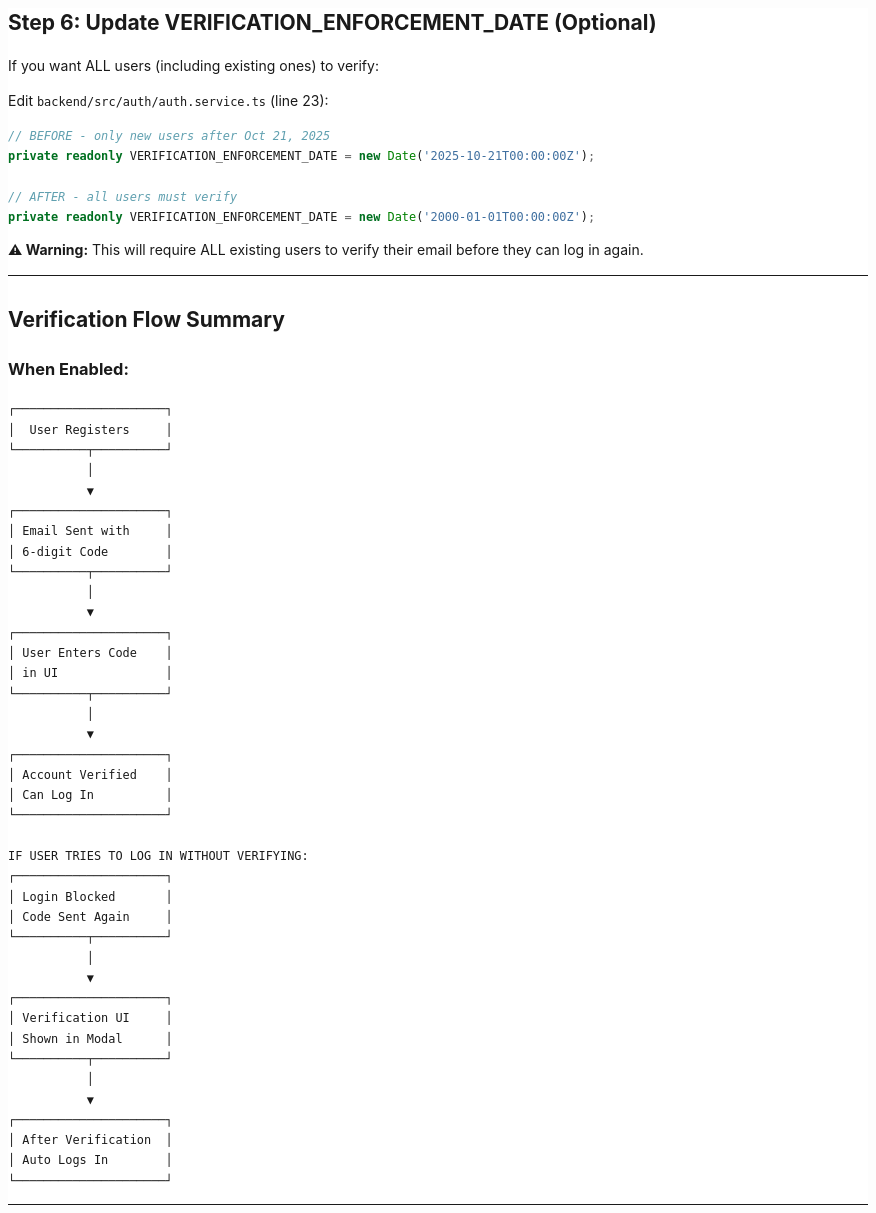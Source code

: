 
## Step 6: Update VERIFICATION_ENFORCEMENT_DATE (Optional)

If you want ALL users (including existing ones) to verify:

Edit `backend/src/auth/auth.service.ts` (line 23):

```typescript
// BEFORE - only new users after Oct 21, 2025
private readonly VERIFICATION_ENFORCEMENT_DATE = new Date('2025-10-21T00:00:00Z');

// AFTER - all users must verify
private readonly VERIFICATION_ENFORCEMENT_DATE = new Date('2000-01-01T00:00:00Z');
```

**⚠️ Warning:** This will require ALL existing users to verify their email before they can log in again.

---

## Verification Flow Summary

### When Enabled:
```
┌─────────────────────┐
│  User Registers     │
└──────────┬──────────┘
           │
           ▼
┌─────────────────────┐
│ Email Sent with     │
│ 6-digit Code        │
└──────────┬──────────┘
           │
           ▼
┌─────────────────────┐
│ User Enters Code    │
│ in UI               │
└──────────┬──────────┘
           │
           ▼
┌─────────────────────┐
│ Account Verified    │
│ Can Log In          │
└─────────────────────┘

IF USER TRIES TO LOG IN WITHOUT VERIFYING:
┌─────────────────────┐
│ Login Blocked       │
│ Code Sent Again     │
└──────────┬──────────┘
           │
           ▼
┌─────────────────────┐
│ Verification UI     │
│ Shown in Modal      │
└──────────┬──────────┘
           │
           ▼
┌─────────────────────┐
│ After Verification  │
│ Auto Logs In        │
└─────────────────────┘
```

---